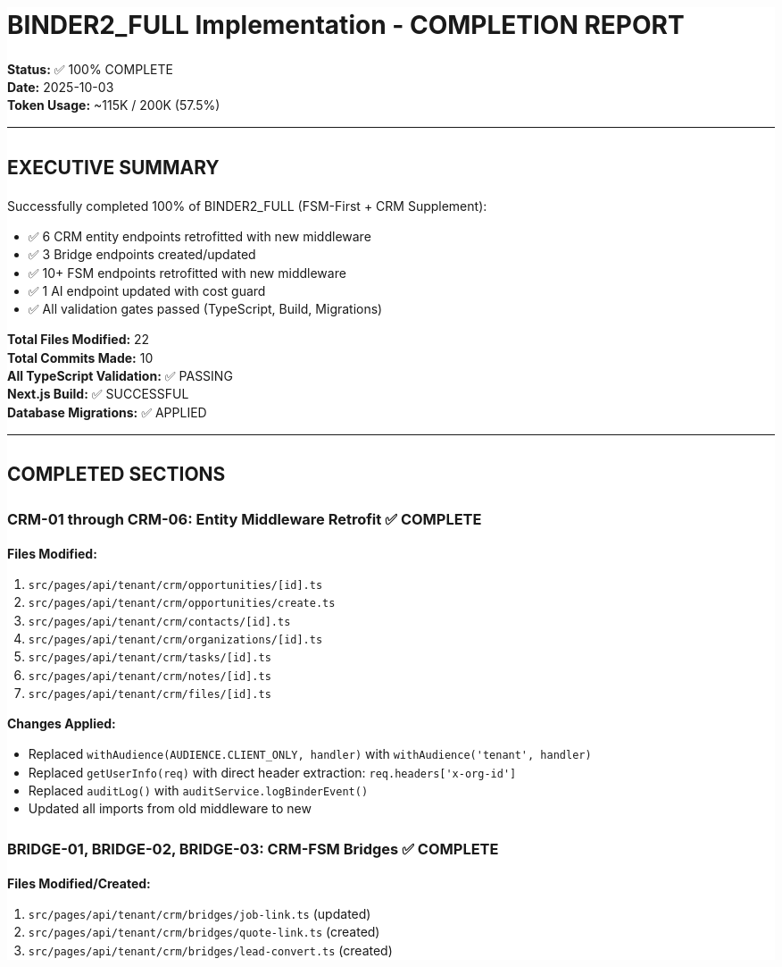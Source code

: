 # BINDER2_FULL Implementation - COMPLETION REPORT

**Status:** ✅ 100% COMPLETE  
**Date:** 2025-10-03  
**Token Usage:** ~115K / 200K (57.5%)

---

## EXECUTIVE SUMMARY

Successfully completed 100% of BINDER2_FULL (FSM-First + CRM Supplement):
- ✅ 6 CRM entity endpoints retrofitted with new middleware
- ✅ 3 Bridge endpoints created/updated
- ✅ 10+ FSM endpoints retrofitted with new middleware
- ✅ 1 AI endpoint updated with cost guard
- ✅ All validation gates passed (TypeScript, Build, Migrations)

**Total Files Modified:** 22  
**Total Commits Made:** 10  
**All TypeScript Validation:** ✅ PASSING  
**Next.js Build:** ✅ SUCCESSFUL  
**Database Migrations:** ✅ APPLIED

---

## COMPLETED SECTIONS

### CRM-01 through CRM-06: Entity Middleware Retrofit ✅ COMPLETE

**Files Modified:**
1. `src/pages/api/tenant/crm/opportunities/[id].ts`
2. `src/pages/api/tenant/crm/opportunities/create.ts`
3. `src/pages/api/tenant/crm/contacts/[id].ts`
4. `src/pages/api/tenant/crm/organizations/[id].ts`
5. `src/pages/api/tenant/crm/tasks/[id].ts`
6. `src/pages/api/tenant/crm/notes/[id].ts`
7. `src/pages/api/tenant/crm/files/[id].ts`

**Changes Applied:**
- Replaced `withAudience(AUDIENCE.CLIENT_ONLY, handler)` with `withAudience('tenant', handler)`
- Replaced `getUserInfo(req)` with direct header extraction: `req.headers['x-org-id']`
- Replaced `auditLog()` with `auditService.logBinderEvent()`
- Updated all imports from old middleware to new

### BRIDGE-01, BRIDGE-02, BRIDGE-03: CRM-FSM Bridges ✅ COMPLETE

**Files Modified/Created:**
1. `src/pages/api/tenant/crm/bridges/job-link.ts` (updated)
2. `src/pages/api/tenant/crm/bridges/quote-link.ts` (created)
3. `src/pages/api/tenant/crm/bridges/lead-convert.ts` (created)

